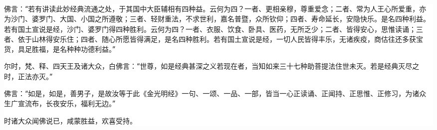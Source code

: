 佛言：“若有讲读此妙经典流通之处，于其国中大臣辅相有四种益。云何为四？一者、更相亲穆，尊重爱念；二者、常为人王心所爱重，亦为沙门、婆罗门、大国、小国之所遵敬；三者、轻财重法，不求世利，嘉名普暨，众所钦仰；四者、寿命延长，安隐快乐。是名四种利益。若有国土宣说是经，沙门、婆罗门得四种胜利。云何为四？一者、衣服、饮食、卧具、医药，无所乏少；二者、皆得安心，思惟读诵；三者、依于山林得安乐住；四者、随心所愿皆得满足，是名四种胜利。若有国土宣说是经，一切人民皆得丰乐，无诸疾疫，商估往还多获宝货，具足胜福，是名种种功德利益。”

尔时，梵、释、四天王及诸大众，白佛言：“世尊，如是经典甚深之义若现在者，当知如来三十七种助菩提法住世未灭。若是经典灭尽之时，正法亦灭。”

佛言：“如是，如是，善男子，是故汝等于此《金光明经》一句、一颂、一品、一部，皆当一心正读诵、正闻持、正思惟、正修习，为诸众生广宣流布，长夜安乐，福利无边。”

时诸大众闻佛说已，咸蒙胜益，欢喜受持。